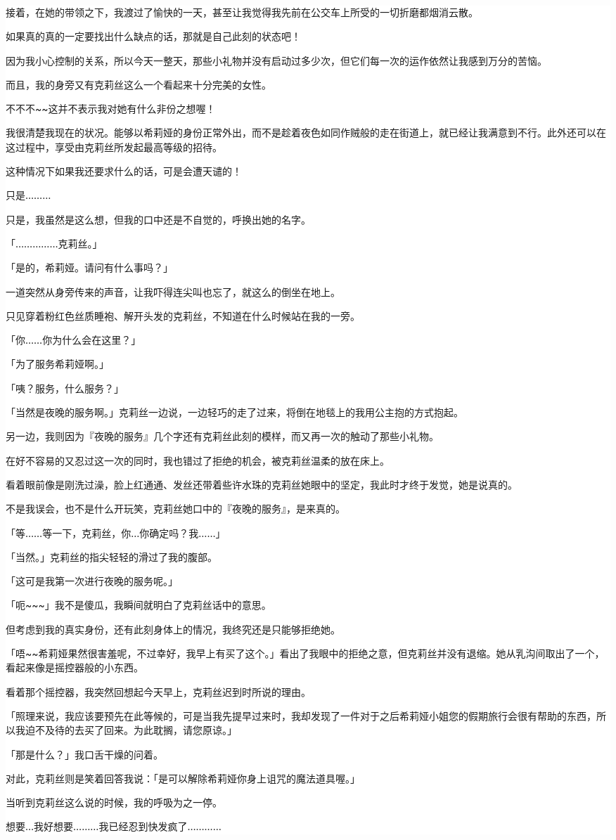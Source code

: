 接着，在她的带领之下，我渡过了愉快的一天，甚至让我觉得我先前在公交车上所受的一切折磨都烟消云散。

如果真的真的一定要找出什么缺点的话，那就是自己此刻的状态吧！

因为我小心控制的关系，所以今天一整天，那些小礼物并没有启动过多少次，但它们每一次的运作依然让我感到万分的苦恼。

而且，我的身旁又有克莉丝这么一个看起来十分完美的女性。

不不不~~这并不表示我对她有什么非份之想喔！

我很清楚我现在的状况。能够以希莉娅的身份正常外出，而不是趁着夜色如同作贼般的走在街道上，就已经让我满意到不行。此外还可以在这过程中，享受由克莉丝所发起最高等级的招待。

这种情况下如果我还要求什么的话，可是会遭天谴的！

只是………

只是，我虽然是这么想，但我的口中还是不自觉的，呼换出她的名字。

「……………克莉丝。」

「是的，希莉娅。请问有什么事吗？」

一道突然从身旁传来的声音，让我吓得连尖叫也忘了，就这么的倒坐在地上。

只见穿着粉红色丝质睡袍、解开头发的克莉丝，不知道在什么时候站在我的一旁。

「你……你为什么会在这里？」

「为了服务希莉娅啊。」

「咦？服务，什么服务？」

「当然是夜晚的服务啊。」克莉丝一边说，一边轻巧的走了过来，将倒在地毯上的我用公主抱的方式抱起。

另一边，我则因为『夜晚的服务』几个字还有克莉丝此刻的模样，而又再一次的触动了那些小礼物。

在好不容易的又忍过这一次的同时，我也错过了拒绝的机会，被克莉丝温柔的放在床上。

看着眼前像是刚洗过澡，脸上红通通、发丝还带着些许水珠的克莉丝她眼中的坚定，我此时才终于发觉，她是说真的。

不是我误会，也不是什么开玩笑，克莉丝她口中的『夜晚的服务』，是来真的。

「等……等一下，克莉丝，你…你确定吗？我……」

「当然。」克莉丝的指尖轻轻的滑过了我的腹部。

「这可是我第一次进行夜晚的服务呢。」

「呃~~~」我不是傻瓜，我瞬间就明白了克莉丝话中的意思。

但考虑到我的真实身份，还有此刻身体上的情况，我终究还是只能够拒绝她。

「唔~~希莉娅果然很害羞呢，不过幸好，我早上有买了这个。」看出了我眼中的拒绝之意，但克莉丝并没有退缩。她从乳沟间取出了一个，看起来像是摇控器般的小东西。

看着那个摇控器，我突然回想起今天早上，克莉丝迟到时所说的理由。

「照理来说，我应该要预先在此等候的，可是当我先提早过来时，我却发现了一件对于之后希莉娅小姐您的假期旅行会很有帮助的东西，所以我迫不及待的去买了回来。为此耽搁，请您原谅。」

「那是什么？」我口舌干燥的问着。

对此，克莉丝则是笑着回答我说：「是可以解除希莉娅你身上诅咒的魔法道具喔。」

当听到克莉丝这么说的时候，我的呼吸为之一停。

想要…我好想要………我已经忍到快发疯了…………
